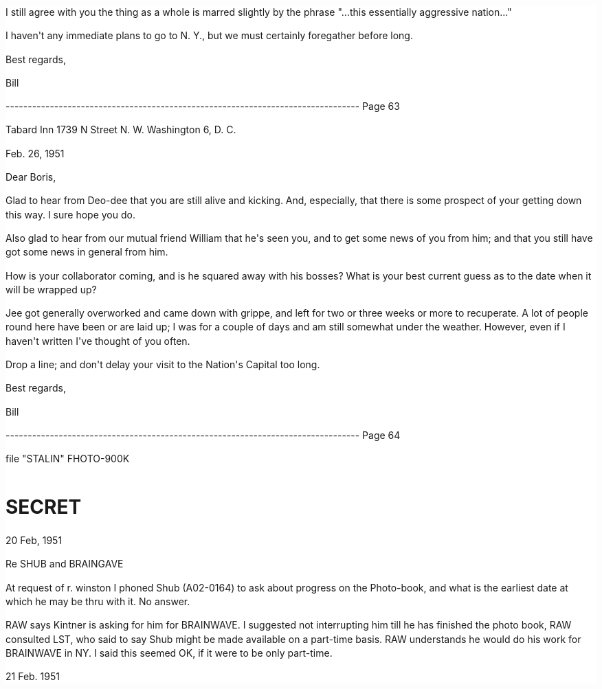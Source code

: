 I still agree with you the thing as a whole is marred slightly by the phrase "...this essentially aggressive nation..."

I haven't any immediate plans to go to N. Y., but we must certainly foregather before long.

Best regards,

Bill


-------------------------------------------------------------------------------- Page 63

Tabard Inn
1739 N Street N. W.
Washington 6, D. C.

Feb. 26, 1951

Dear Boris,

Glad to hear from Deo-dee that you are still alive and kicking. And, especially, that there is some prospect of your getting down this way. I sure hope you do.

Also glad to hear from our mutual friend William that he's seen you, and to get some news of you from him; and that you still have got some news in general from him.

How is your collaborator coming, and is he squared away with his bosses? What is your best current guess as to the date when it will be wrapped up?

Jee got generally overworked and came down with grippe, and left for two or three weeks or more to recuperate. A lot of people round here have been or are laid up; I was for a couple of days and am still somewhat under the weather. However, even if I haven't written I've thought of you often.

Drop a line; and don't delay your visit to the Nation's Capital too long.

Best regards,

Bill


-------------------------------------------------------------------------------- Page 64

file "STALIN" FHOTO-900K

# SECRET

20 Feb, 1951

Re SHUB and BRAINGAVE

At request of r. winston I phoned Shub (A02-0164) to ask about progress on the Photo-book, and what is the earliest date at which he may be thru with it. No answer.

RAW says Kintner is asking for him for BRAINWAVE. I suggested not interrupting him till he has finished the photo book, RAW consulted LST, who said to say Shub might be made available on a part-time basis.
RAW understands he would do his work for BRAINWAVE in NY. I said this seemed OK, if it were to be only part-time.

21 Feb. 1951
